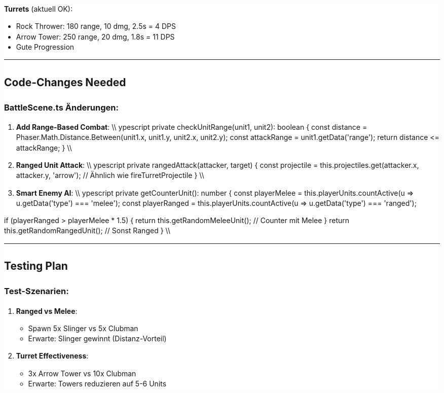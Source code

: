 **Turrets** (aktuell OK):
- Rock Thrower: 180 range, 10 dmg, 2.5s = 4 DPS
- Arrow Tower: 250 range, 20 dmg, 1.8s = 11 DPS
-  Gute Progression

---

##  Code-Changes Needed

### BattleScene.ts Änderungen:

1. **Add Range-Based Combat**:
\\\	ypescript
private checkUnitRange(unit1, unit2): boolean {
  const distance = Phaser.Math.Distance.Between(unit1.x, unit1.y, unit2.x, unit2.y);
  const attackRange = unit1.getData('range');
  return distance <= attackRange;
}
\\\

2. **Ranged Unit Attack**:
\\\	ypescript
private rangedAttack(attacker, target) {
  const projectile = this.projectiles.get(attacker.x, attacker.y, 'arrow');
  // Ähnlich wie fireTurretProjectile
}
\\\

3. **Smart Enemy AI**:
\\\	ypescript
private getCounterUnit(): number {
  const playerMelee = this.playerUnits.countActive(u => u.getData('type') === 'melee');
  const playerRanged = this.playerUnits.countActive(u => u.getData('type') === 'ranged');
  
  if (playerRanged > playerMelee * 1.5) {
    return this.getRandomMeleeUnit(); // Counter mit Melee
  }
  return this.getRandomRangedUnit(); // Sonst Ranged
}
\\\

---

##  Testing Plan

### Test-Szenarien:

1. **Ranged vs Melee**:
   - Spawn 5x Slinger vs 5x Clubman
   - Erwarte: Slinger gewinnt (Distanz-Vorteil)

2. **Turret Effectiveness**:
   - 3x Arrow Tower vs 10x Clubman
   - Erwarte: Towers reduzieren auf 5-6 Units
